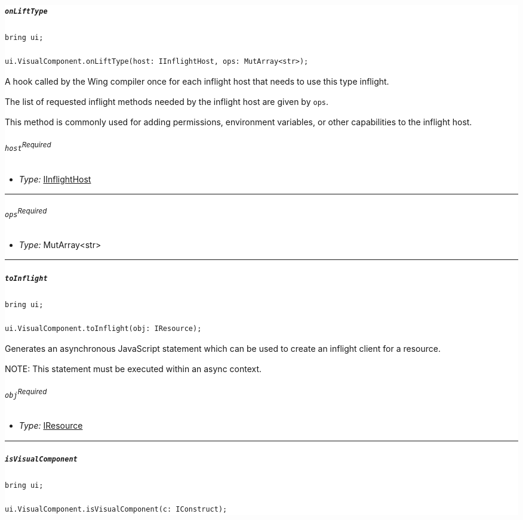 
##### `onLiftType` <a name="onLiftType" id="@winglang/sdk.ui.VisualComponent.onLiftType"></a>

```wing
bring ui;

ui.VisualComponent.onLiftType(host: IInflightHost, ops: MutArray<str>);
```

A hook called by the Wing compiler once for each inflight host that needs to use this type inflight.

The list of requested inflight methods
needed by the inflight host are given by `ops`.

This method is commonly used for adding permissions, environment variables, or
other capabilities to the inflight host.

###### `host`<sup>Required</sup> <a name="host" id="@winglang/sdk.ui.VisualComponent.onLiftType.parameter.host"></a>

- *Type:* <a href="#@winglang/sdk.std.IInflightHost">IInflightHost</a>

---

###### `ops`<sup>Required</sup> <a name="ops" id="@winglang/sdk.ui.VisualComponent.onLiftType.parameter.ops"></a>

- *Type:* MutArray&lt;str&gt;

---

##### `toInflight` <a name="toInflight" id="@winglang/sdk.ui.VisualComponent.toInflight"></a>

```wing
bring ui;

ui.VisualComponent.toInflight(obj: IResource);
```

Generates an asynchronous JavaScript statement which can be used to create an inflight client for a resource.

NOTE: This statement must be executed within an async context.

###### `obj`<sup>Required</sup> <a name="obj" id="@winglang/sdk.ui.VisualComponent.toInflight.parameter.obj"></a>

- *Type:* <a href="#@winglang/sdk.std.IResource">IResource</a>

---

##### `isVisualComponent` <a name="isVisualComponent" id="@winglang/sdk.ui.VisualComponent.isVisualComponent"></a>

```wing
bring ui;

ui.VisualComponent.isVisualComponent(c: IConstruct);
```
